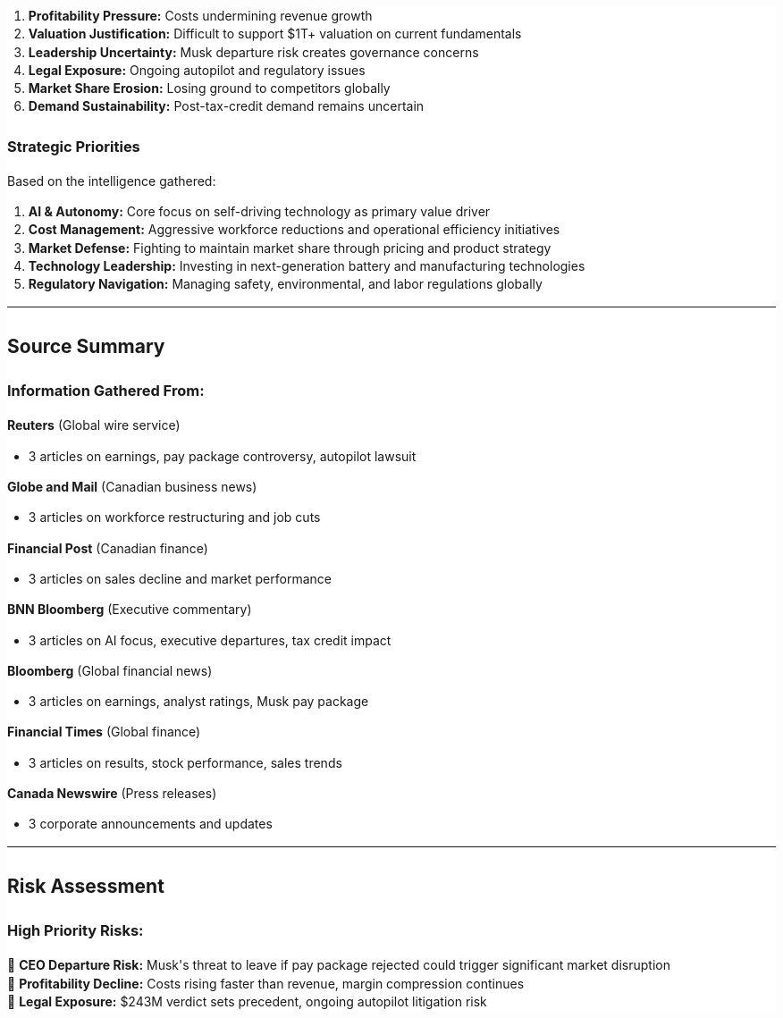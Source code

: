 1. **Profitability Pressure:** Costs undermining revenue growth
2. **Valuation Justification:** Difficult to support $1T+ valuation on current fundamentals
3. **Leadership Uncertainty:** Musk departure risk creates governance concerns
4. **Legal Exposure:** Ongoing autopilot and regulatory issues
5. **Market Share Erosion:** Losing ground to competitors globally
6. **Demand Sustainability:** Post-tax-credit demand remains uncertain

### Strategic Priorities

Based on the intelligence gathered:

1. **AI & Autonomy:** Core focus on self-driving technology as primary value driver
2. **Cost Management:** Aggressive workforce reductions and operational efficiency initiatives
3. **Market Defense:** Fighting to maintain market share through pricing and product strategy
4. **Technology Leadership:** Investing in next-generation battery and manufacturing technologies
5. **Regulatory Navigation:** Managing safety, environmental, and labor regulations globally

---

## Source Summary

### Information Gathered From:

**Reuters** (Global wire service)
- 3 articles on earnings, pay package controversy, autopilot lawsuit

**Globe and Mail** (Canadian business news)
- 3 articles on workforce restructuring and job cuts

**Financial Post** (Canadian finance)
- 3 articles on sales decline and market performance

**BNN Bloomberg** (Executive commentary)
- 3 articles on AI focus, executive departures, tax credit impact

**Bloomberg** (Global financial news)
- 3 articles on earnings, analyst ratings, Musk pay package

**Financial Times** (Global finance)
- 3 articles on results, stock performance, sales trends

**Canada Newswire** (Press releases)
- 3 corporate announcements and updates

---

## Risk Assessment

### High Priority Risks:

🔴 **CEO Departure Risk:** Musk's threat to leave if pay package rejected could trigger significant market disruption  
🔴 **Profitability Decline:** Costs rising faster than revenue, margin compression continues  
🔴 **Legal Exposure:** $243M verdict sets precedent, ongoing autopilot litigation risk  
